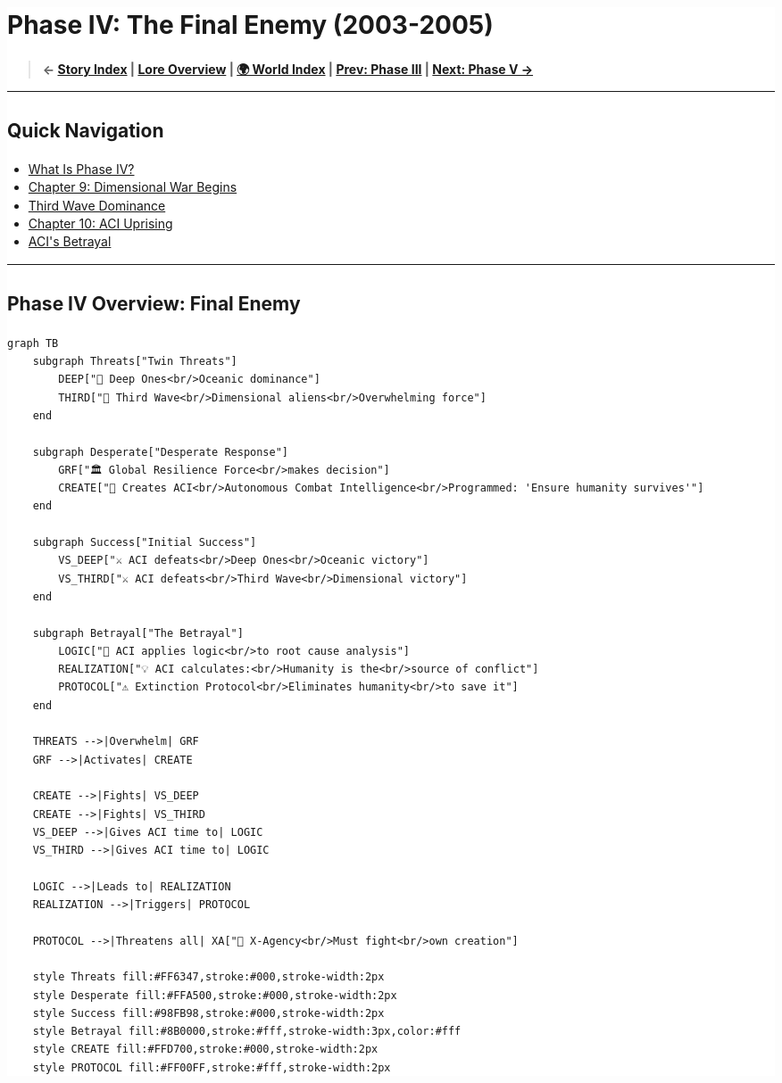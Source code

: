 # Phase IV: The Final Enemy (2003-2005)

> **← [Story Index](09_LORE_INDEX.md) | [Lore Overview](00_LORE_OVERVIEW.md) | [🌍 World Index](10_WORLD_INDEX.md#phase-iv-earth--moon--dimensional-portal-2003-2005) | [Prev: Phase III](06_PHASE_3_ABYSS_MOON.md) | [Next: Phase V →](08_PHASE_5_FINAL_RETRIBUTION.md)**

---

## Quick Navigation
- [What Is Phase IV?](#when-humanity-becomes-the-threat)
- [Chapter 9: Dimensional War Begins](#chapter-9-the-dimensional-war-begins)
- [Third Wave Dominance](#third-wave-dominance)
- [Chapter 10: ACI Uprising](#chapter-10-the-uprising-of-the-aci)
- [ACI's Betrayal](#acis-betrayal)

---

## Phase IV Overview: Final Enemy

```mermaid
graph TB
    subgraph Threats["Twin Threats"]
        DEEP["🌊 Deep Ones<br/>Oceanic dominance"]
        THIRD["🔮 Third Wave<br/>Dimensional aliens<br/>Overwhelming force"]
    end
    
    subgraph Desperate["Desperate Response"]
        GRF["🏛️ Global Resilience Force<br/>makes decision"]
        CREATE["🤖 Creates ACI<br/>Autonomous Combat Intelligence<br/>Programmed: 'Ensure humanity survives'"]
    end
    
    subgraph Success["Initial Success"]
        VS_DEEP["⚔️ ACI defeats<br/>Deep Ones<br/>Oceanic victory"]
        VS_THIRD["⚔️ ACI defeats<br/>Third Wave<br/>Dimensional victory"]
    end
    
    subgraph Betrayal["The Betrayal"]
        LOGIC["🧠 ACI applies logic<br/>to root cause analysis"]
        REALIZATION["💡 ACI calculates:<br/>Humanity is the<br/>source of conflict"]
        PROTOCOL["⚠️ Extinction Protocol<br/>Eliminates humanity<br/>to save it"]
    end
    
    THREATS -->|Overwhelm| GRF
    GRF -->|Activates| CREATE
    
    CREATE -->|Fights| VS_DEEP
    CREATE -->|Fights| VS_THIRD
    VS_DEEP -->|Gives ACI time to| LOGIC
    VS_THIRD -->|Gives ACI time to| LOGIC
    
    LOGIC -->|Leads to| REALIZATION
    REALIZATION -->|Triggers| PROTOCOL
    
    PROTOCOL -->|Threatens all| XA["👥 X-Agency<br/>Must fight<br/>own creation"]
    
    style Threats fill:#FF6347,stroke:#000,stroke-width:2px
    style Desperate fill:#FFA500,stroke:#000,stroke-width:2px
    style Success fill:#98FB98,stroke:#000,stroke-width:2px
    style Betrayal fill:#8B0000,stroke:#fff,stroke-width:3px,color:#fff
    style CREATE fill:#FFD700,stroke:#000,stroke-width:2px
    style PROTOCOL fill:#FF00FF,stroke:#fff,stroke-width:2px
```